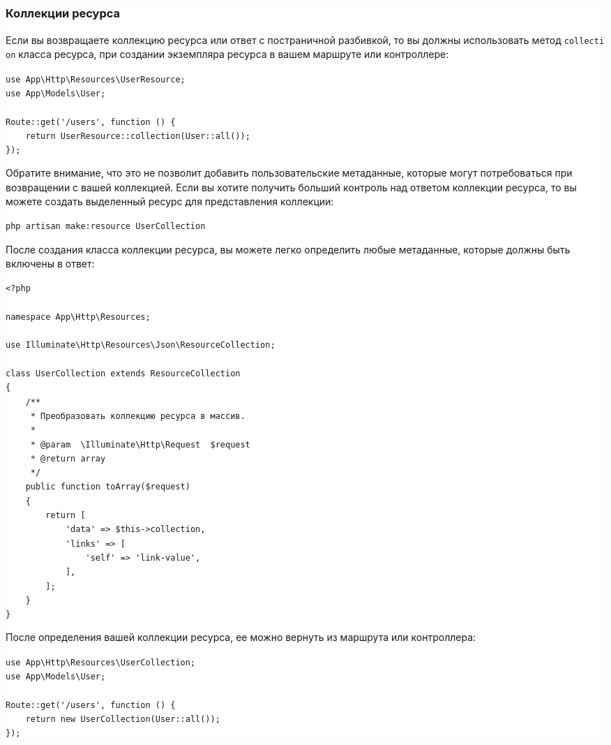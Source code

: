 <a name="resource-collections"></a>
### Коллекции ресурса

Если вы возвращаете коллекцию ресурса или ответ с постраничной разбивкой, то вы должны использовать метод `collection` класса ресурса, при создании экземпляра ресурса в вашем маршруте или контроллере:

    use App\Http\Resources\UserResource;
    use App\Models\User;

    Route::get('/users', function () {
        return UserResource::collection(User::all());
    });

Обратите внимание, что это не позволит добавить пользовательские метаданные, которые могут потребоваться при возвращении с вашей коллекцией. Если вы хотите получить больший контроль над ответом коллекции ресурса, то вы можете создать выделенный ресурс для представления коллекции:

    php artisan make:resource UserCollection

После создания класса коллекции ресурса, вы можете легко определить любые метаданные, которые должны быть включены в ответ:

    <?php

    namespace App\Http\Resources;

    use Illuminate\Http\Resources\Json\ResourceCollection;

    class UserCollection extends ResourceCollection
    {
        /**
         * Преобразовать коллекцию ресурса в массив.
         *
         * @param  \Illuminate\Http\Request  $request
         * @return array
         */
        public function toArray($request)
        {
            return [
                'data' => $this->collection,
                'links' => [
                    'self' => 'link-value',
                ],
            ];
        }
    }

После определения вашей коллекции ресурса, ее можно вернуть из маршрута или контроллера:

    use App\Http\Resources\UserCollection;
    use App\Models\User;

    Route::get('/users', function () {
        return new UserCollection(User::all());
    });
